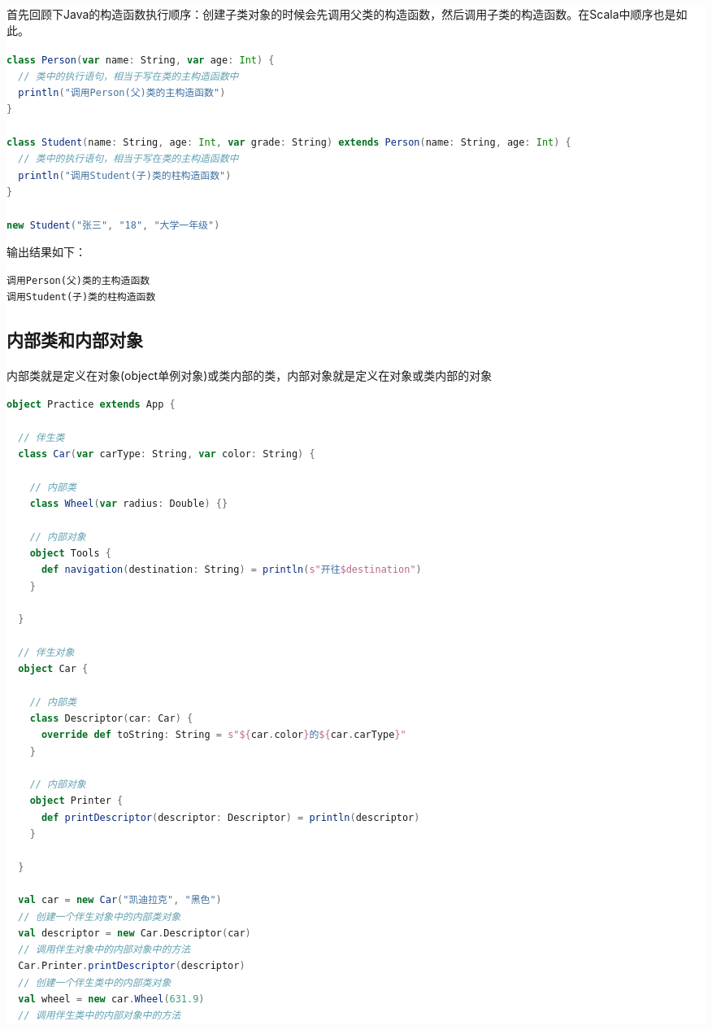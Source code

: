 首先回顾下Java的构造函数执行顺序：创建子类对象的时候会先调用父类的构造函数，然后调用子类的构造函数。在Scala中顺序也是如此。

```scala
class Person(var name: String, var age: Int) {
  // 类中的执行语句，相当于写在类的主构造函数中
  println("调用Person(父)类的主构造函数")
}

class Student(name: String, age: Int, var grade: String) extends Person(name: String, age: Int) {
  // 类中的执行语句，相当于写在类的主构造函数中
  println("调用Student(子)类的柱构造函数")
}

new Student("张三", "18", "大学一年级")
```

输出结果如下：

```console
调用Person(父)类的主构造函数
调用Student(子)类的柱构造函数
```

## 内部类和内部对象

内部类就是定义在对象(object单例对象)或类内部的类，内部对象就是定义在对象或类内部的对象

```scala
object Practice extends App {

  // 伴生类
  class Car(var carType: String, var color: String) {

    // 内部类
    class Wheel(var radius: Double) {}

    // 内部对象
    object Tools {
      def navigation(destination: String) = println(s"开往$destination")
    }

  }

  // 伴生对象
  object Car {

    // 内部类
    class Descriptor(car: Car) {
      override def toString: String = s"${car.color}的${car.carType}"
    }

    // 内部对象
    object Printer {
      def printDescriptor(descriptor: Descriptor) = println(descriptor)
    }

  }

  val car = new Car("凯迪拉克", "黑色")
  // 创建一个伴生对象中的内部类对象
  val descriptor = new Car.Descriptor(car)
  // 调用伴生对象中的内部对象中的方法
  Car.Printer.printDescriptor(descriptor)
  // 创建一个伴生类中的内部类对象
  val wheel = new car.Wheel(631.9)
  // 调用伴生类中的内部对象中的方法
```